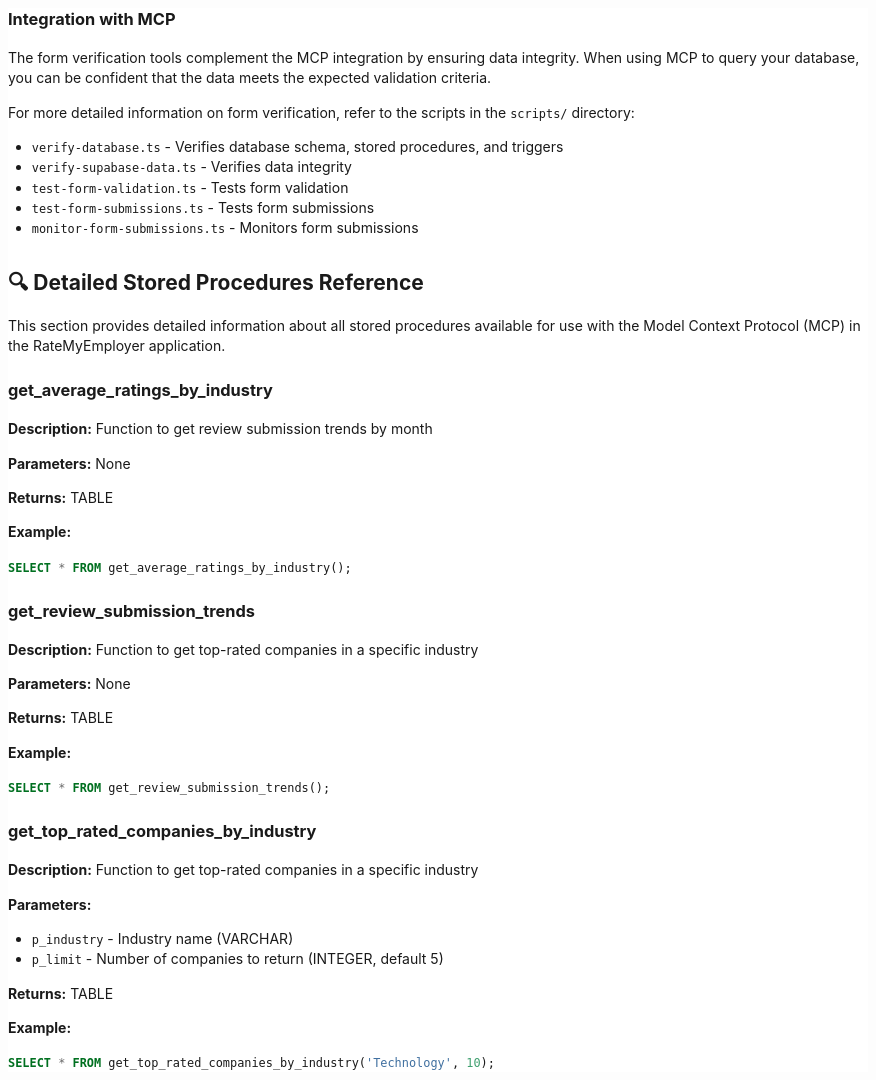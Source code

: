 ### Integration with MCP

The form verification tools complement the MCP integration by ensuring data integrity. When using MCP to query your database, you can be confident that the data meets the expected validation criteria.

For more detailed information on form verification, refer to the scripts in the `scripts/` directory:

- `verify-database.ts` - Verifies database schema, stored procedures, and triggers
- `verify-supabase-data.ts` - Verifies data integrity
- `test-form-validation.ts` - Tests form validation
- `test-form-submissions.ts` - Tests form submissions
- `monitor-form-submissions.ts` - Monitors form submissions

## 🔍 Detailed Stored Procedures Reference

This section provides detailed information about all stored procedures available for use with the Model Context Protocol (MCP) in the RateMyEmployer application.

### get_average_ratings_by_industry

**Description:** Function to get review submission trends by month

**Parameters:** None

**Returns:** TABLE

**Example:**
```sql
SELECT * FROM get_average_ratings_by_industry();
```

### get_review_submission_trends

**Description:** Function to get top-rated companies in a specific industry

**Parameters:** None

**Returns:** TABLE

**Example:**
```sql
SELECT * FROM get_review_submission_trends();
```

### get_top_rated_companies_by_industry

**Description:** Function to get top-rated companies in a specific industry

**Parameters:**
- `p_industry` - Industry name (VARCHAR)
- `p_limit` - Number of companies to return (INTEGER, default 5)

**Returns:** TABLE

**Example:**
```sql
SELECT * FROM get_top_rated_companies_by_industry('Technology', 10);
```
